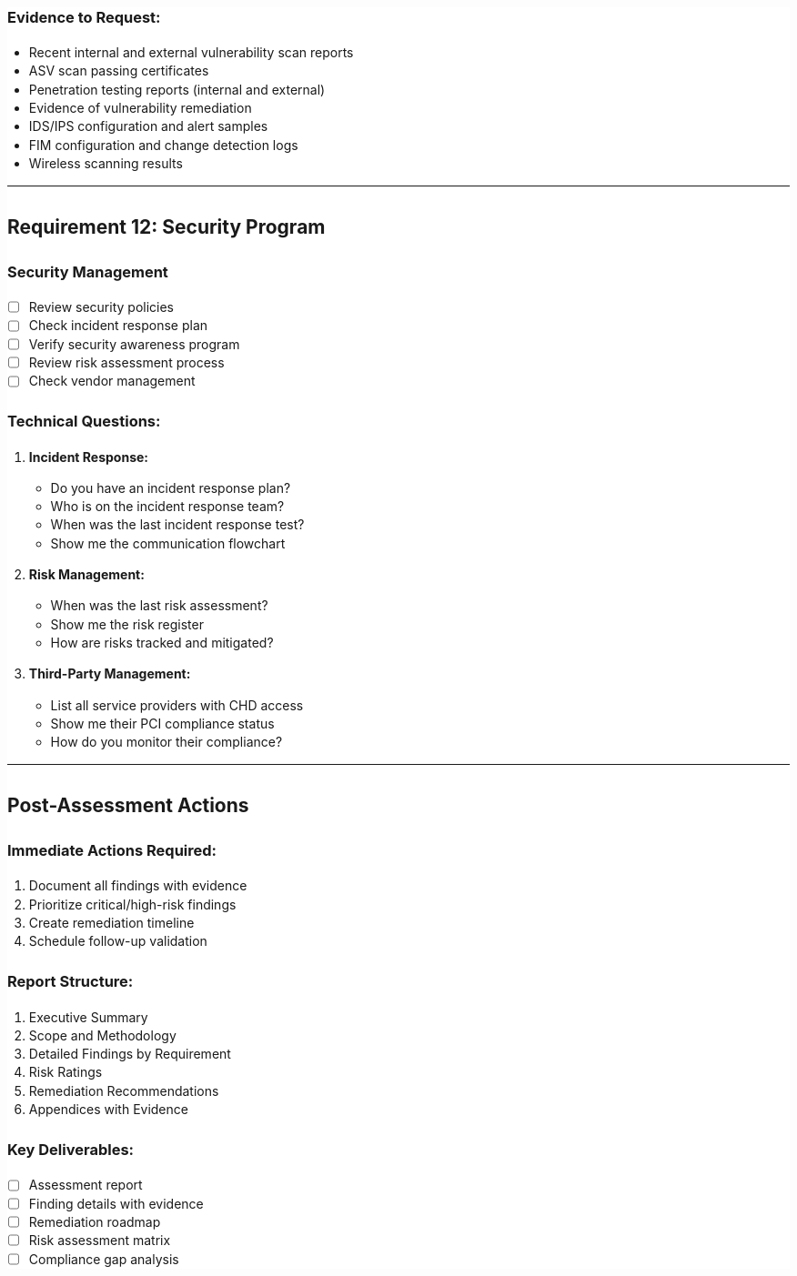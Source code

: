 ### Evidence to Request:
- Recent internal and external vulnerability scan reports
- ASV scan passing certificates
- Penetration testing reports (internal and external)
- Evidence of vulnerability remediation
- IDS/IPS configuration and alert samples
- FIM configuration and change detection logs
- Wireless scanning results

---

## Requirement 12: Security Program

### Security Management
- [ ] Review security policies
- [ ] Check incident response plan
- [ ] Verify security awareness program
- [ ] Review risk assessment process
- [ ] Check vendor management

### Technical Questions:
1. **Incident Response:**
   - Do you have an incident response plan?
   - Who is on the incident response team?
   - When was the last incident response test?
   - Show me the communication flowchart

2. **Risk Management:**
   - When was the last risk assessment?
   - Show me the risk register
   - How are risks tracked and mitigated?

3. **Third-Party Management:**
   - List all service providers with CHD access
   - Show me their PCI compliance status
   - How do you monitor their compliance?

---

## Post-Assessment Actions

### Immediate Actions Required:
1. Document all findings with evidence
2. Prioritize critical/high-risk findings
3. Create remediation timeline
4. Schedule follow-up validation

### Report Structure:
1. Executive Summary
2. Scope and Methodology
3. Detailed Findings by Requirement
4. Risk Ratings
5. Remediation Recommendations
6. Appendices with Evidence

### Key Deliverables:
- [ ] Assessment report
- [ ] Finding details with evidence
- [ ] Remediation roadmap
- [ ] Risk assessment matrix
- [ ] Compliance gap analysis